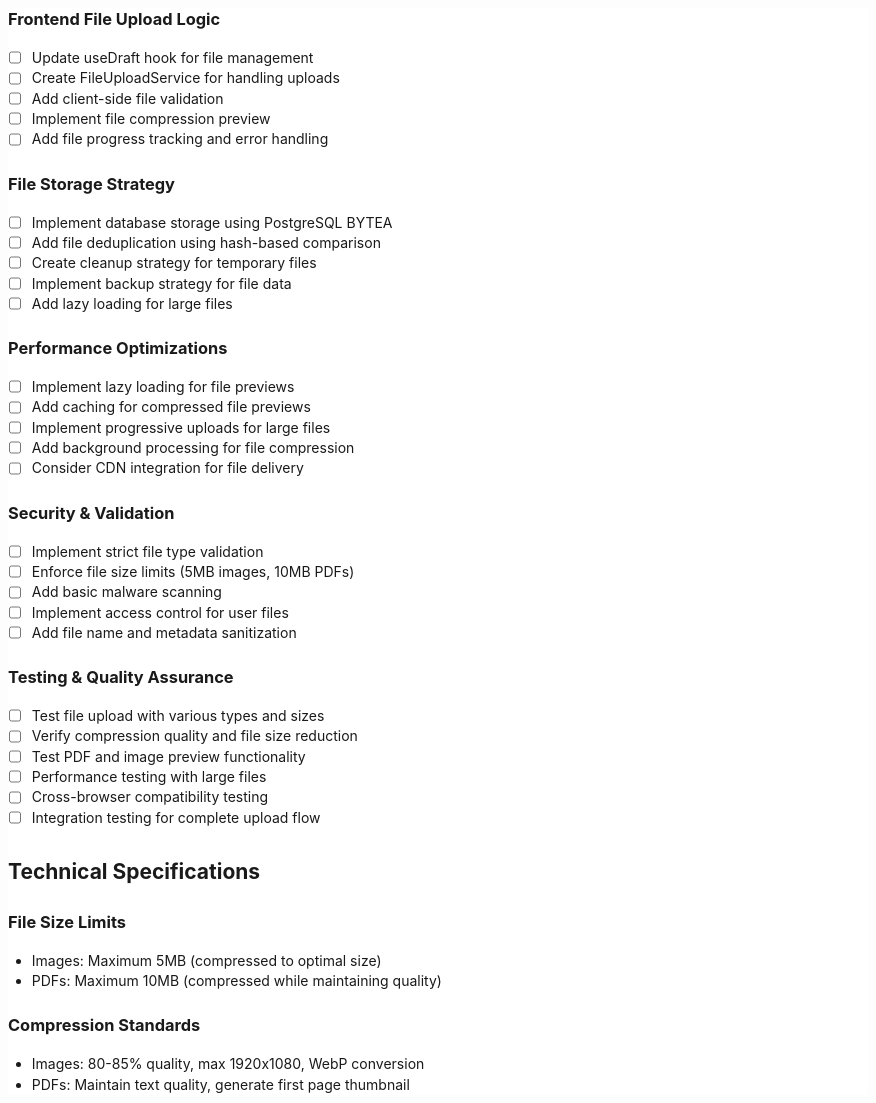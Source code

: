 ### Frontend File Upload Logic

- [ ] Update useDraft hook for file management
- [ ] Create FileUploadService for handling uploads
- [ ] Add client-side file validation
- [ ] Implement file compression preview
- [ ] Add file progress tracking and error handling

### File Storage Strategy

- [ ] Implement database storage using PostgreSQL BYTEA
- [ ] Add file deduplication using hash-based comparison
- [ ] Create cleanup strategy for temporary files
- [ ] Implement backup strategy for file data
- [ ] Add lazy loading for large files

### Performance Optimizations

- [ ] Implement lazy loading for file previews
- [ ] Add caching for compressed file previews
- [ ] Implement progressive uploads for large files
- [ ] Add background processing for file compression
- [ ] Consider CDN integration for file delivery

### Security & Validation

- [ ] Implement strict file type validation
- [ ] Enforce file size limits (5MB images, 10MB PDFs)
- [ ] Add basic malware scanning
- [ ] Implement access control for user files
- [ ] Add file name and metadata sanitization

### Testing & Quality Assurance

- [ ] Test file upload with various types and sizes
- [ ] Verify compression quality and file size reduction
- [ ] Test PDF and image preview functionality
- [ ] Performance testing with large files
- [ ] Cross-browser compatibility testing
- [ ] Integration testing for complete upload flow

## Technical Specifications

### File Size Limits

- Images: Maximum 5MB (compressed to optimal size)
- PDFs: Maximum 10MB (compressed while maintaining quality)

### Compression Standards

- Images: 80-85% quality, max 1920x1080, WebP conversion
- PDFs: Maintain text quality, generate first page thumbnail
